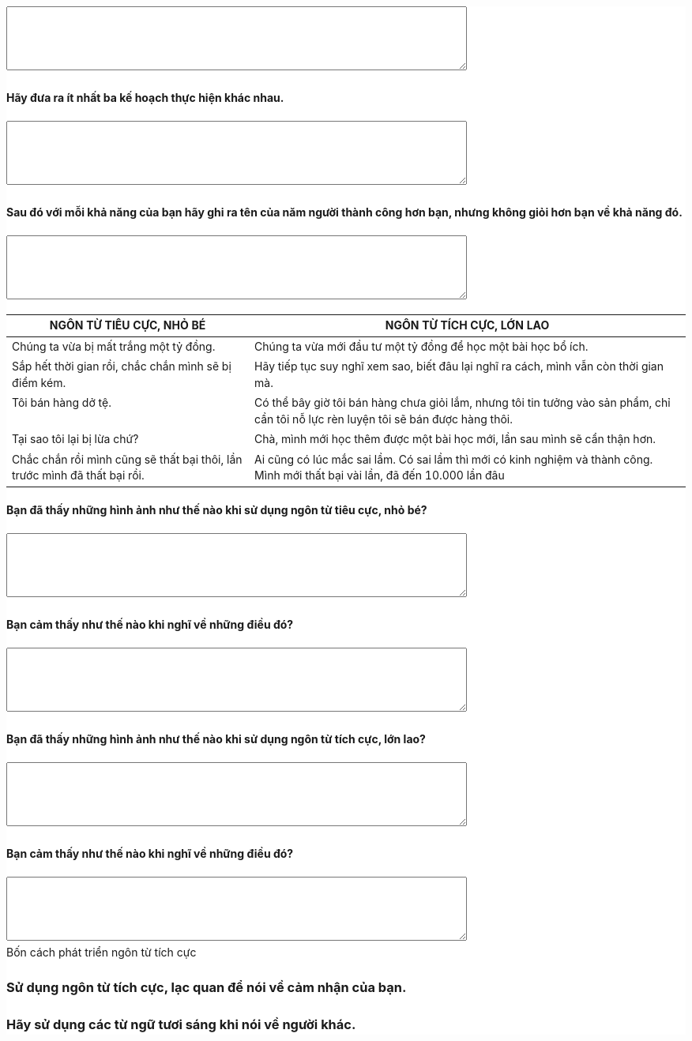 <textarea id="2_3" rows="5" cols="70">
</textarea>

#### Hãy đưa ra ít nhất ba kế hoạch thực hiện khác nhau.  

<textarea id="2_4" rows="5" cols="70">
</textarea>

#### Sau đó với mỗi khả năng của bạn hãy ghi ra tên của năm người thành công hơn bạn, nhưng không giỏi hơn bạn về khả năng đó.  

<textarea id="2_5" rows="5" cols="70">
</textarea>

| NGÔN TỪ TIÊU CỰC, NHỎ BÉ | NGÔN TỪ TÍCH CỰC, LỚN LAO |
|---|---|
| Chúng ta vừa bị mất trắng một tỷ đồng. | Chúng ta vừa mới đầu tư một tỷ đồng để học một bài học bổ ích. |
| Sắp hết thời gian rồi, chắc chắn mình sẽ bị điểm kém. | Hãy tiếp tục suy nghĩ xem sao, biết đâu lại nghĩ ra cách, mình vẫn còn thời gian mà. |
| Tôi bán hàng dở tệ. | Có thể bây giờ tôi bán hàng chưa giỏi lắm, nhưng tôi tin tưởng vào sản phẩm, chỉ cần tôi nỗ lực rèn luyện tôi sẽ bán được hàng thôi. |
| Tại sao tôi lại bị lừa chứ? | Chà, mình mới học thêm được một bài học mới, lần sau mình sẽ cẩn thận hơn. |
| Chắc chắn rồi mình cũng sẽ thất bại thôi, lần trước mình đã thất bại rồi. | Ai cũng có lúc mắc sai lầm. Có sai lầm thì mới có kinh nghiệm và thành công. Mình mới thất bại vài lần, đã đến 10.000 lần đâu |

#### Bạn đã thấy những hình ảnh như thế nào khi sử dụng ngôn từ tiêu cực, nhỏ bé?  

<textarea id="2_6" rows="5" cols="70">
</textarea>

#### Bạn cảm thấy như thế nào khi nghĩ về những điều đó?  

<textarea id="2_7" rows="5" cols="70">
</textarea>

#### Bạn đã thấy những hình ảnh như thế nào khi sử dụng ngôn từ tích cực, lớn lao?  

<textarea id="2_8" rows="5" cols="70">
</textarea>

#### Bạn cảm thấy như thế nào khi nghĩ về những điều đó?  

<textarea id="2_9" rows="5" cols="70">
</textarea>

<br> 
Bốn cách phát triển ngôn từ tích cực  

### Sử dụng ngôn từ tích cực, lạc quan để nói về cảm nhận của bạn.  

### Hãy sử dụng các từ ngữ tươi sáng khi nói về người khác.  
